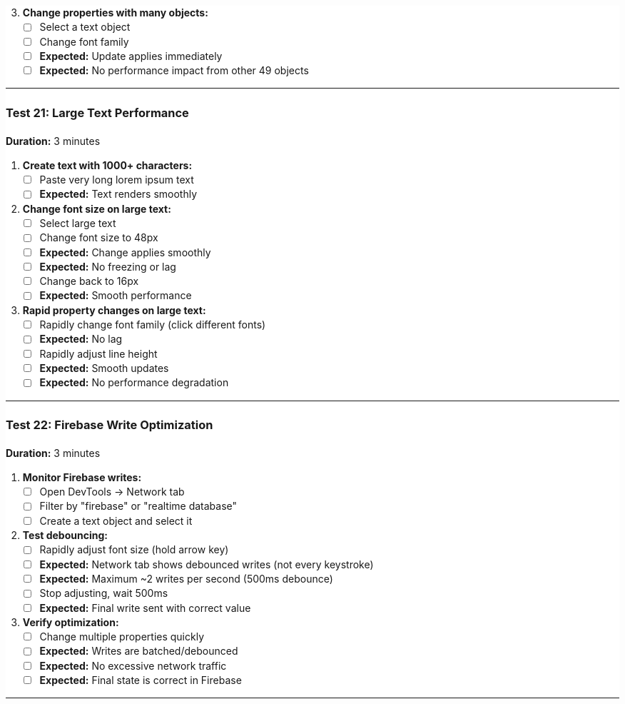 3. **Change properties with many objects:**
   - [ ] Select a text object
   - [ ] Change font family
   - [ ] **Expected:** Update applies immediately
   - [ ] **Expected:** No performance impact from other 49 objects

---

### Test 21: Large Text Performance
**Duration:** 3 minutes

1. **Create text with 1000+ characters:**
   - [ ] Paste very long lorem ipsum text
   - [ ] **Expected:** Text renders smoothly

2. **Change font size on large text:**
   - [ ] Select large text
   - [ ] Change font size to 48px
   - [ ] **Expected:** Change applies smoothly
   - [ ] **Expected:** No freezing or lag
   - [ ] Change back to 16px
   - [ ] **Expected:** Smooth performance

3. **Rapid property changes on large text:**
   - [ ] Rapidly change font family (click different fonts)
   - [ ] **Expected:** No lag
   - [ ] Rapidly adjust line height
   - [ ] **Expected:** Smooth updates
   - [ ] **Expected:** No performance degradation

---

### Test 22: Firebase Write Optimization
**Duration:** 3 minutes

1. **Monitor Firebase writes:**
   - [ ] Open DevTools → Network tab
   - [ ] Filter by "firebase" or "realtime database"
   - [ ] Create a text object and select it

2. **Test debouncing:**
   - [ ] Rapidly adjust font size (hold arrow key)
   - [ ] **Expected:** Network tab shows debounced writes (not every keystroke)
   - [ ] **Expected:** Maximum ~2 writes per second (500ms debounce)
   - [ ] Stop adjusting, wait 500ms
   - [ ] **Expected:** Final write sent with correct value

3. **Verify optimization:**
   - [ ] Change multiple properties quickly
   - [ ] **Expected:** Writes are batched/debounced
   - [ ] **Expected:** No excessive network traffic
   - [ ] **Expected:** Final state is correct in Firebase

---
